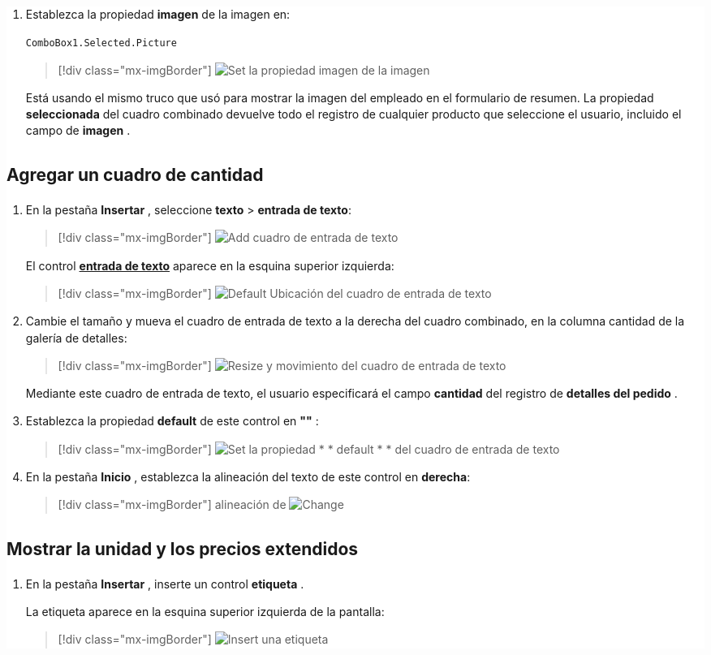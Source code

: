 1. Establezca la propiedad **imagen** de la imagen en:

    ```powerapps-dot
    ComboBox1.Selected.Picture
    ```

    > [!div class="mx-imgBorder"]
    > ![Set la propiedad imagen de la imagen ](media/northwind-orders-canvas-part3/add-details-17.png)

    Está usando el mismo truco que usó para mostrar la imagen del empleado en el formulario de resumen. La propiedad **seleccionada** del cuadro combinado devuelve todo el registro de cualquier producto que seleccione el usuario, incluido el campo de **imagen** .

## <a name="add-a-quantity-box"></a>Agregar un cuadro de cantidad

1. En la pestaña **Insertar** , seleccione **texto**  > **entrada de texto**:

    > [!div class="mx-imgBorder"]
    > ![Add cuadro de entrada de texto ](media/northwind-orders-canvas-part3/add-details-18.png)

    El control [**entrada de texto**](controls/control-text-input.md) aparece en la esquina superior izquierda:

    > [!div class="mx-imgBorder"]
    > ![Default Ubicación del cuadro de entrada de texto ](media/northwind-orders-canvas-part3/add-details-19.png)

1. Cambie el tamaño y mueva el cuadro de entrada de texto a la derecha del cuadro combinado, en la columna cantidad de la galería de detalles:

    > [!div class="mx-imgBorder"]
    > ![Resize y movimiento del cuadro de entrada de texto ](media/northwind-orders-canvas-part3/add-details-20.png)

    Mediante este cuadro de entrada de texto, el usuario especificará el campo **cantidad** del registro de **detalles del pedido** .

1. Establezca la propiedad **default** de este control en **""** :

    > [!div class="mx-imgBorder"]
    > ![Set la propiedad * * default * * del cuadro de entrada de texto ](media/northwind-orders-canvas-part3/add-details-21.png)

1. En la pestaña **Inicio** , establezca la alineación del texto de este control en **derecha**:

    > [!div class="mx-imgBorder"]
    > alineación de ![Change ](media/northwind-orders-canvas-part3/add-details-22.png)

## <a name="show-the-unit-and-extended-prices"></a>Mostrar la unidad y los precios extendidos

1. En la pestaña **Insertar** , inserte un control **etiqueta** .

    La etiqueta aparece en la esquina superior izquierda de la pantalla:

    > [!div class="mx-imgBorder"]
    > ![Insert una etiqueta ](media/northwind-orders-canvas-part3/add-details-23.png)
